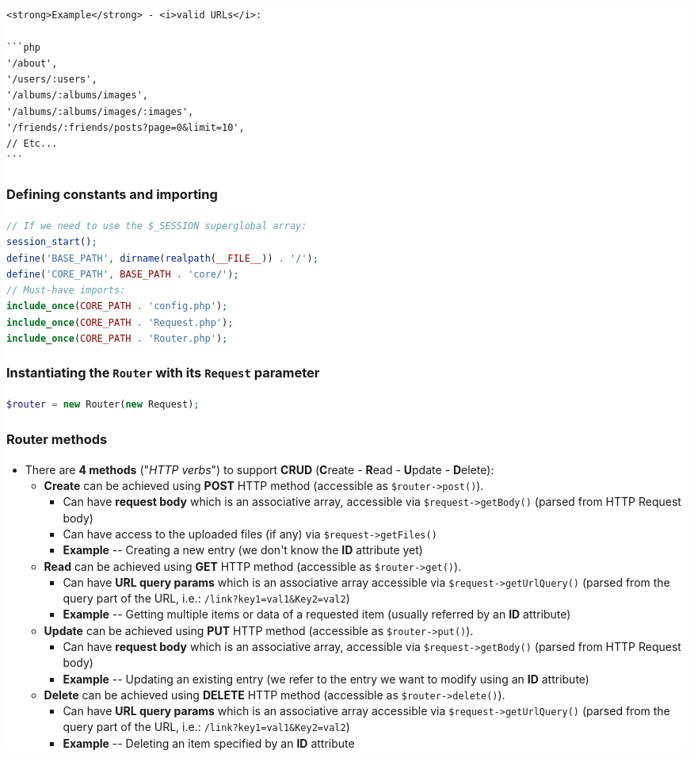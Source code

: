     <strong>Example</strong> - <i>valid URLs</i>:

    ```php
    '/about',
    '/users/:users',
    '/albums/:albums/images',
    '/albums/:albums/images/:images',
    '/friends/:friends/posts?page=0&limit=10',
    // Etc...
    ```

<h3 id="constants-and-imports">Defining constants and importing</h3>

```php
// If we need to use the $_SESSION superglobal array:
session_start();
define('BASE_PATH', dirname(realpath(__FILE__)) . '/');
define('CORE_PATH', BASE_PATH . 'core/');
// Must-have imports:
include_once(CORE_PATH . 'config.php');
include_once(CORE_PATH . 'Request.php');
include_once(CORE_PATH . 'Router.php');
```

<h3 id="router-and-request">Instantiating the <code>Router</code> with its <code>Request</code> parameter</h3>

```php
$router = new Router(new Request);
```

<h3 id="router-methods">Router methods</h3>

- There are <strong>4 methods</strong> ("<i>HTTP verbs</i>") to support <strong>CRUD</strong> (<strong>C</strong>reate - <strong>R</strong>ead - <strong>U</strong>pdate - <strong>D</strong>elete):
    - <strong>Create</strong> can be achieved using <strong>POST</strong> HTTP method (accessible as <code>$router->post()</code>).
        - Can have <strong>request body</strong> which is an associative array, accessible via <code>$request->getBody()</code> (parsed from HTTP Request body)
        - Can have access to the uploaded files (if any) via <code>$request->getFiles()</code>
        - <strong>Example</strong> -- Creating a new entry (we don't know the <strong>ID</strong> attribute yet)
    - <strong>Read</strong> can be achieved using <strong>GET</strong> HTTP method (accessible as <code>$router->get()</code>).
        - Can have <strong>URL query params</strong> which is an associative array accessible via <code>$request->getUrlQuery()</code> (parsed from the query part of the URL, i.e.: <code>/link?key1=val1&Key2=val2</code>)
        - <strong>Example</strong> -- Getting multiple items or data of a requested item (usually referred by an <strong>ID</strong> attribute)
    - <strong>Update</strong> can be achieved using <strong>PUT</strong> HTTP method (accessible as <code>$router->put()</code>).
        - Can have <strong>request body</strong> which is an associative array, accessible via <code>$request->getBody()</code> (parsed from HTTP Request body)
        - <strong>Example</strong> -- Updating an existing entry (we refer to the entry we want to modify using an <strong>ID</strong> attribute)
    - <strong>Delete</strong> can be achieved using <strong>DELETE</strong> HTTP method (accessible as <code>$router->delete()</code>).
        - Can have <strong>URL query params</strong> which is an associative array accessible via <code>$request->getUrlQuery()</code> (parsed from the query part of the URL, i.e.: <code>/link?key1=val1&Key2=val2</code>)
        - <strong>Example</strong> -- Deleting an item specified by an <strong>ID</strong> attribute
